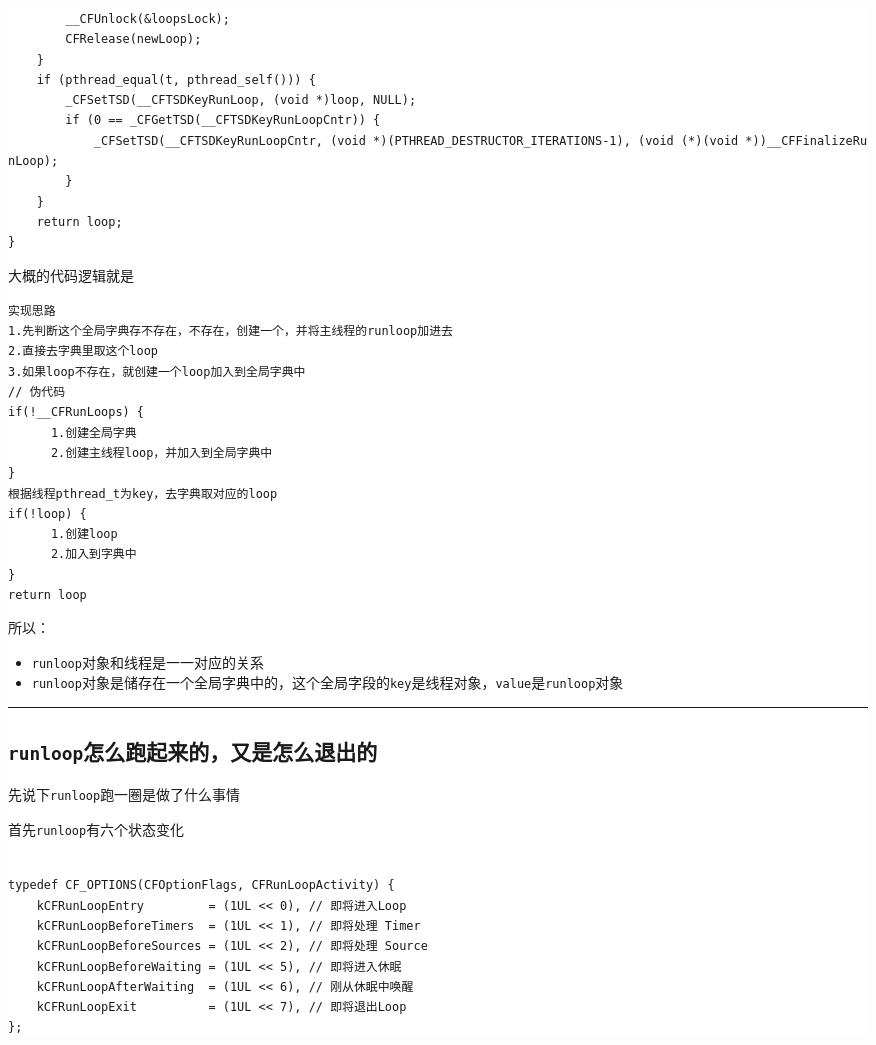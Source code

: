 ```
        __CFUnlock(&loopsLock);
        CFRelease(newLoop);
    }
    if (pthread_equal(t, pthread_self())) {
        _CFSetTSD(__CFTSDKeyRunLoop, (void *)loop, NULL);
        if (0 == _CFGetTSD(__CFTSDKeyRunLoopCntr)) {
            _CFSetTSD(__CFTSDKeyRunLoopCntr, (void *)(PTHREAD_DESTRUCTOR_ITERATIONS-1), (void (*)(void *))__CFFinalizeRunLoop);
        }
    }
    return loop;
}

```

大概的代码逻辑就是

```
实现思路
1.先判断这个全局字典存不存在，不存在，创建一个，并将主线程的runloop加进去
2.直接去字典里取这个loop
3.如果loop不存在，就创建一个loop加入到全局字典中
// 伪代码
if(!__CFRunLoops) {
      1.创建全局字典
      2.创建主线程loop，并加入到全局字典中
}
根据线程pthread_t为key，去字典取对应的loop
if(!loop) {
      1.创建loop
      2.加入到字典中
}
return loop
```

所以：

- `runloop`对象和线程是一一对应的关系
- `runloop`对象是储存在一个全局字典中的，这个全局字段的`key`是线程对象，`value`是`runloop`对象

----

## `runloop`怎么跑起来的，又是怎么退出的

先说下`runloop`跑一圈是做了什么事情

首先`runloop`有六个状态变化

```

typedef CF_OPTIONS(CFOptionFlags, CFRunLoopActivity) {
    kCFRunLoopEntry         = (1UL << 0), // 即将进入Loop
    kCFRunLoopBeforeTimers  = (1UL << 1), // 即将处理 Timer
    kCFRunLoopBeforeSources = (1UL << 2), // 即将处理 Source
    kCFRunLoopBeforeWaiting = (1UL << 5), // 即将进入休眠
    kCFRunLoopAfterWaiting  = (1UL << 6), // 刚从休眠中唤醒
    kCFRunLoopExit          = (1UL << 7), // 即将退出Loop
};

```
